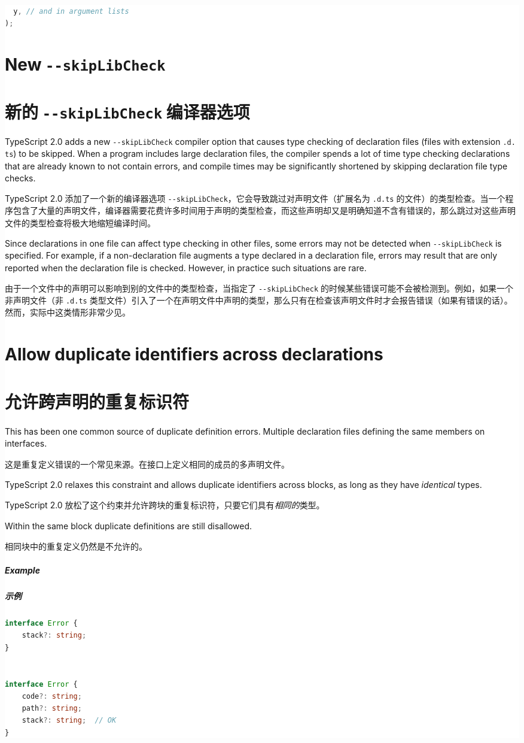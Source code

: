 ```ts
  y, // and in argument lists
); 
```

# New `--skipLibCheck`
# 新的 `--skipLibCheck` 编译器选项

TypeScript 2.0 adds a new `--skipLibCheck` compiler option that causes type checking of declaration files (files with extension `.d.ts`) to be skipped.
When a program includes large declaration files, the compiler spends a lot of time type checking declarations that are already known to not contain errors, and compile times may be significantly shortened by skipping declaration file type checks.

TypeScript 2.0 添加了一个新的编译器选项 `--skipLibCheck`，它会导致跳过对声明文件（扩展名为 `.d.ts` 的文件）的类型检查。当一个程序包含了大量的声明文件，编译器需要花费许多时间用于声明的类型检查，而这些声明却又是明确知道不含有错误的，那么跳过对这些声明文件的类型检查将极大地缩短编译时间。

Since declarations in one file can affect type checking in other files, some errors may not be detected when `--skipLibCheck` is specified.
For example, if a non-declaration file augments a type declared in a declaration file, errors may result that are only reported when the declaration file is checked.
However, in practice such situations are rare.

由于一个文件中的声明可以影响到别的文件中的类型检查，当指定了 `--skipLibCheck` 的时候某些错误可能不会被检测到。例如，如果一个非声明文件（非 `.d.ts` 类型文件）引入了一个在声明文件中声明的类型，那么只有在检查该声明文件时才会报告错误（如果有错误的话）。然而，实际中这类情形非常少见。

# Allow duplicate identifiers across declarations
# 允许跨声明的重复标识符

This has been one common source of duplicate definition errors.
Multiple declaration files defining the same members on interfaces.

这是重复定义错误的一个常见来源。在接口上定义相同的成员的多声明文件。

TypeScript 2.0 relaxes this constraint and allows duplicate identifiers across blocks, as long as they have *identical* types.

TypeScript 2.0 放松了这个约束并允许跨块的重复标识符，只要它们具有*相同的*类型。

Within the same block duplicate definitions are still disallowed.

相同块中的重复定义仍然是不允许的。

##### Example
##### 示例

```ts
interface Error {
    stack?: string;
}


interface Error {
    code?: string;
    path?: string;
    stack?: string;  // OK
}

```
